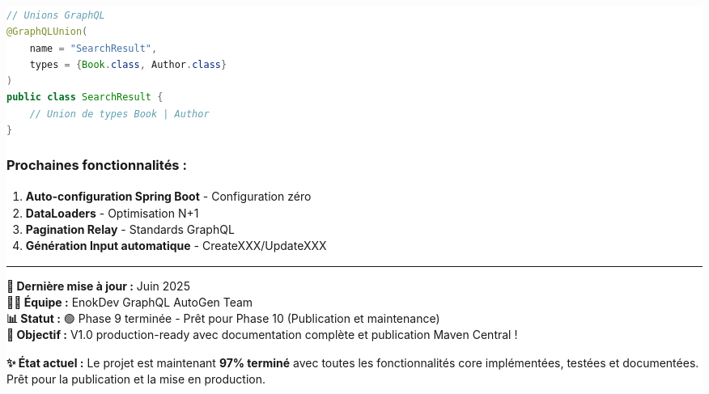 ```java
// Unions GraphQL
@GraphQLUnion(
    name = "SearchResult",
    types = {Book.class, Author.class}
)
public class SearchResult {
    // Union de types Book | Author
}
```

### Prochaines fonctionnalités :
1. **Auto-configuration Spring Boot** - Configuration zéro
2. **DataLoaders** - Optimisation N+1
3. **Pagination Relay** - Standards GraphQL
4. **Génération Input automatique** - CreateXXX/UpdateXXX

---

**📝 Dernière mise à jour :** Juin 2025  
**👨‍💻 Équipe :** EnokDev GraphQL AutoGen Team  
**📊 Statut :** 🟢 Phase 9 terminée - Prêt pour Phase 10 (Publication et maintenance)  
**🎯 Objectif :** V1.0 production-ready avec documentation complète et publication Maven Central !

**✨ État actuel :** Le projet est maintenant **97% terminé** avec toutes les fonctionnalités core implémentées, testées et documentées. Prêt pour la publication et la mise en production.
